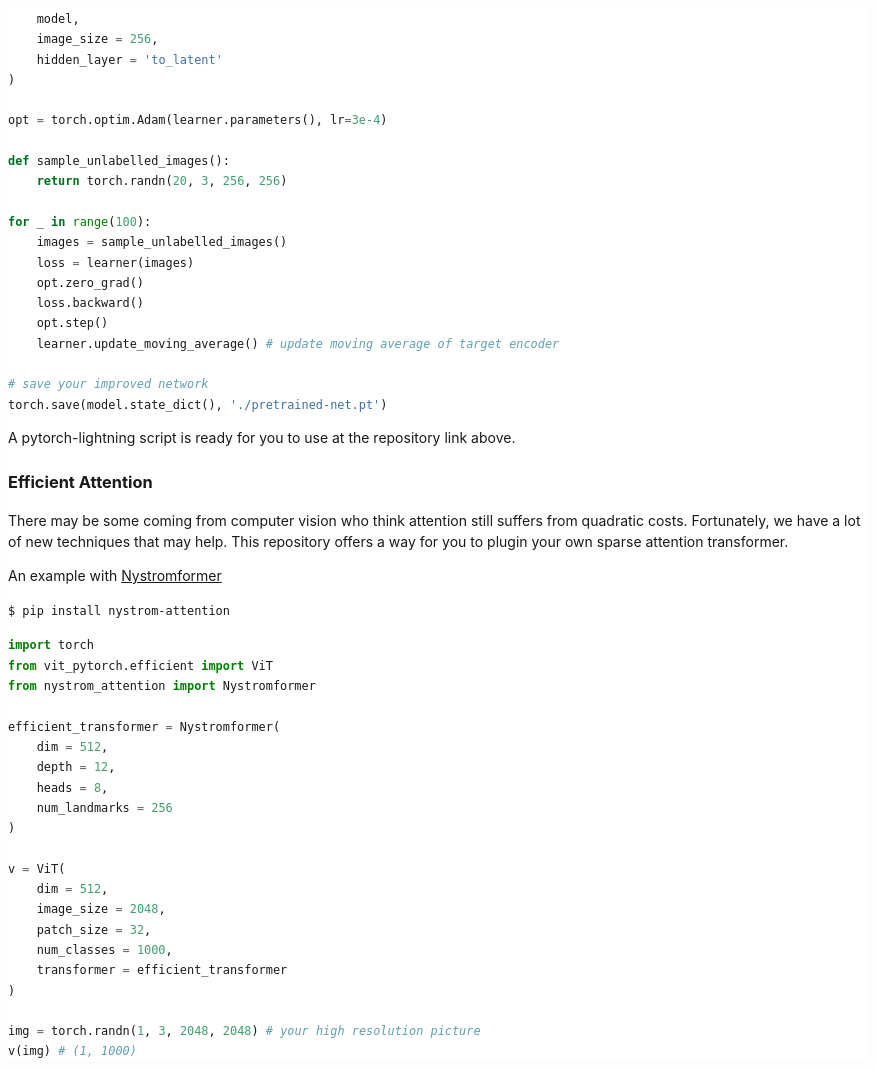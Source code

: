 ```python
    model,
    image_size = 256,
    hidden_layer = 'to_latent'
)

opt = torch.optim.Adam(learner.parameters(), lr=3e-4)

def sample_unlabelled_images():
    return torch.randn(20, 3, 256, 256)

for _ in range(100):
    images = sample_unlabelled_images()
    loss = learner(images)
    opt.zero_grad()
    loss.backward()
    opt.step()
    learner.update_moving_average() # update moving average of target encoder

# save your improved network
torch.save(model.state_dict(), './pretrained-net.pt')
```

A pytorch-lightning script is ready for you to use at the repository link above.

### Efficient Attention

There may be some coming from computer vision who think attention still suffers from quadratic costs. Fortunately, we have a lot of new techniques that may help. This repository offers a way for you to plugin your own sparse attention transformer.

An example with <a href="https://arxiv.org/abs/2102.03902">Nystromformer</a>

```bash
$ pip install nystrom-attention
```

```python
import torch
from vit_pytorch.efficient import ViT
from nystrom_attention import Nystromformer

efficient_transformer = Nystromformer(
    dim = 512,
    depth = 12,
    heads = 8,
    num_landmarks = 256
)

v = ViT(
    dim = 512,
    image_size = 2048,
    patch_size = 32,
    num_classes = 1000,
    transformer = efficient_transformer
)

img = torch.randn(1, 3, 2048, 2048) # your high resolution picture
v(img) # (1, 1000)
```
